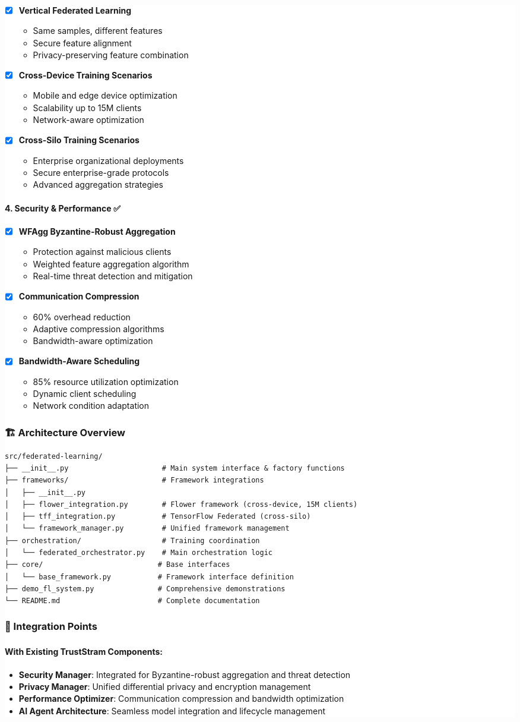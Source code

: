 - [x] **Vertical Federated Learning**
  - Same samples, different features
  - Secure feature alignment
  - Privacy-preserving feature combination

- [x] **Cross-Device Training Scenarios**
  - Mobile and edge device optimization
  - Scalability up to 15M clients
  - Network-aware optimization

- [x] **Cross-Silo Training Scenarios**
  - Enterprise organizational deployments
  - Secure enterprise-grade protocols
  - Advanced aggregation strategies

#### 4. Security & Performance ✅
- [x] **WFAgg Byzantine-Robust Aggregation**
  - Protection against malicious clients
  - Weighted feature aggregation algorithm
  - Real-time threat detection and mitigation

- [x] **Communication Compression**
  - 60% overhead reduction
  - Adaptive compression algorithms
  - Bandwidth-aware optimization

- [x] **Bandwidth-Aware Scheduling**
  - 85% resource utilization optimization
  - Dynamic client scheduling
  - Network condition adaptation

### 🏗️ Architecture Overview

```
src/federated-learning/
├── __init__.py                      # Main system interface & factory functions
├── frameworks/                      # Framework integrations
│   ├── __init__.py
│   ├── flower_integration.py        # Flower framework (cross-device, 15M clients)
│   ├── tff_integration.py           # TensorFlow Federated (cross-silo)
│   └── framework_manager.py         # Unified framework management
├── orchestration/                   # Training coordination
│   └── federated_orchestrator.py    # Main orchestration logic
├── core/                           # Base interfaces
│   └── base_framework.py           # Framework interface definition
├── demo_fl_system.py               # Comprehensive demonstrations
└── README.md                       # Complete documentation
```

### 🔧 Integration Points

#### With Existing TrustStram Components:
- **Security Manager**: Integrated for Byzantine-robust aggregation and threat detection
- **Privacy Manager**: Unified differential privacy and encryption management  
- **Performance Optimizer**: Communication compression and bandwidth optimization
- **AI Agent Architecture**: Seamless model integration and lifecycle management
